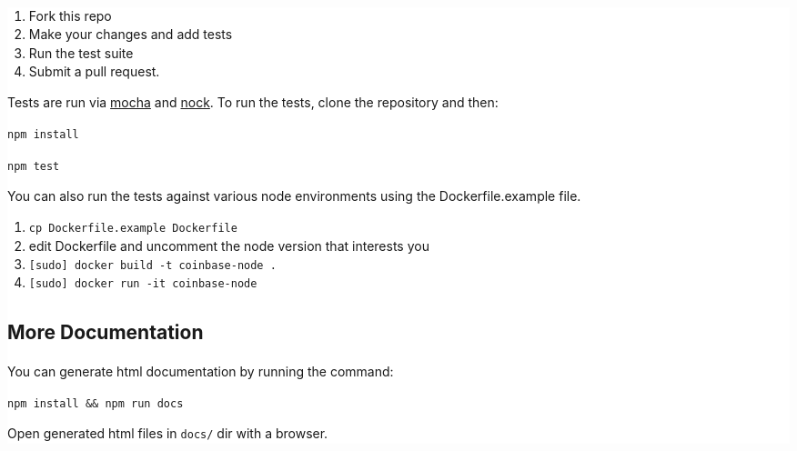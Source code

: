 1. Fork this repo
2. Make your changes and add tests
3. Run the test suite
4. Submit a pull request.

Tests are run via [mocha](http://mochajs.org) and [nock](https://github.com/pgte/nock). To run the tests, clone the repository and then:

`npm install`

`npm test`

You can also run the tests against various node environments using the Dockerfile.example file.

1. `cp Dockerfile.example Dockerfile`
2. edit Dockerfile and uncomment the node version that interests you
3. `[sudo] docker build -t coinbase-node .`
4. `[sudo] docker run -it coinbase-node`

## More Documentation

You can generate html documentation by running the command:

`npm install && npm run docs`

Open generated html files in `docs/` dir with a browser.
